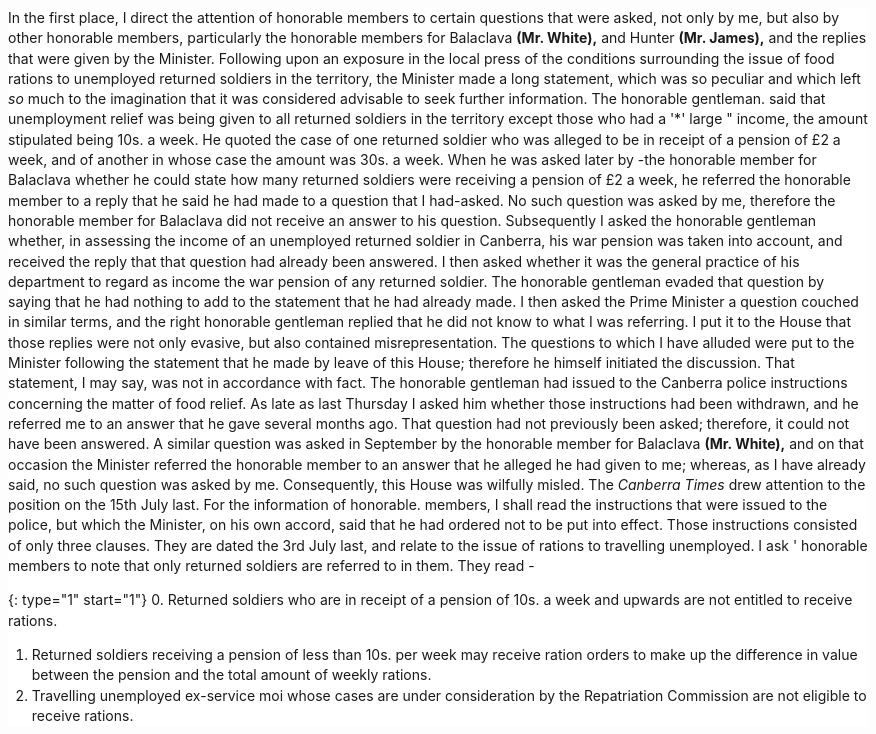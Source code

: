 In the first place, I direct the attention of honorable members to certain questions that were asked, not only by me, but also by other honorable members, particularly the honorable members for Balaclava  **(Mr. White),**  and Hunter  **(Mr. James),**  and the replies that were given by the Minister. Following upon an exposure in the local press of the conditions surrounding the issue of food rations to unemployed returned soldiers in the territory, the Minister made a long statement, which was so peculiar and which left  *so*  much to the imagination that it was considered advisable to seek further information. The honorable gentleman. said that unemployment relief was being given to all returned soldiers in the territory except those who had a '*' large " income, the amount stipulated being 10s. a week. He quoted the case of one returned soldier who was alleged to be in receipt of a pension of £2 a week, and of another in whose case the amount was 30s. a week. When he was asked later by -the honorable member for Balaclava whether he could state how many returned soldiers were receiving a pension of £2 a week, he referred the honorable member to a reply that he said he had made to a question that I had-asked. No such question was asked by me, therefore the honorable member for Balaclava did not receive an answer to his question. Subsequently I asked the honorable gentleman whether, in assessing the income of an unemployed returned soldier in Canberra, his war pension was taken into account, and received the reply that that question had already been answered. I then asked whether it was the general practice of his department to regard as income the war pension of any returned soldier. The honorable gentleman evaded that question by saying that he had nothing to add to the statement that he had already made. I then asked the Prime Minister a question couched in similar terms, and the right honorable gentleman replied that he did not know to what I was referring. I put it to the House that those replies were not only evasive, but also contained misrepresentation. The questions to which I have alluded were put to the Minister following the statement that he made by leave of this House; therefore he himself initiated the discussion. That statement, I may say, was not in accordance with fact. The honorable gentleman had issued to the Canberra police instructions concerning the matter of food relief. As late as last Thursday I asked him whether those instructions had been withdrawn, and he referred me to an answer that he gave several months ago. That question had not previously been asked; therefore, it could not have been answered. A similar question was asked in September by the honorable member for Balaclava  **(Mr. White),**  and on that occasion the Minister referred the honorable member to an answer that he alleged he had given to me; whereas, as I have already said, no such question was asked by me. Consequently, this House  was wilfully misled. The  *Canberra Times*  drew attention to the position on the 15th July last. For the information of honorable. members, I shall read the instructions that were issued to the police, but which the Minister, on his own accord, said that he had ordered not to be put into effect. Those instructions consisted of only three clauses. They are dated the 3rd July last, and relate to the issue of rations to travelling unemployed. I ask ' honorable members to note that only returned soldiers are referred to in them. They read - 

{: type="1" start="1"}
0. Returned soldiers who are in receipt of a pension of 10s. a week and upwards are not entitled to receive rations. 
1. Returned soldiers receiving a pension of less than 10s. per week may receive ration orders to make up the difference in value between the pension and the total amount of weekly rations. 
2. Travelling unemployed ex-service moi whose cases are under consideration by the Repatriation Commission are not eligible to receive rations. 
